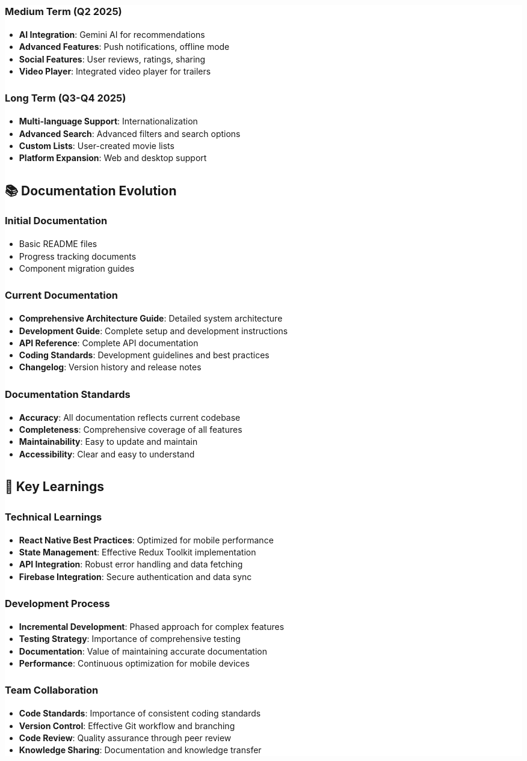 ### Medium Term (Q2 2025)
- **AI Integration**: Gemini AI for recommendations
- **Advanced Features**: Push notifications, offline mode
- **Social Features**: User reviews, ratings, sharing
- **Video Player**: Integrated video player for trailers

### Long Term (Q3-Q4 2025)
- **Multi-language Support**: Internationalization
- **Advanced Search**: Advanced filters and search options
- **Custom Lists**: User-created movie lists
- **Platform Expansion**: Web and desktop support

## 📚 Documentation Evolution

### Initial Documentation
- Basic README files
- Progress tracking documents
- Component migration guides

### Current Documentation
- **Comprehensive Architecture Guide**: Detailed system architecture
- **Development Guide**: Complete setup and development instructions
- **API Reference**: Complete API documentation
- **Coding Standards**: Development guidelines and best practices
- **Changelog**: Version history and release notes

### Documentation Standards
- **Accuracy**: All documentation reflects current codebase
- **Completeness**: Comprehensive coverage of all features
- **Maintainability**: Easy to update and maintain
- **Accessibility**: Clear and easy to understand

## 🎯 Key Learnings

### Technical Learnings
- **React Native Best Practices**: Optimized for mobile performance
- **State Management**: Effective Redux Toolkit implementation
- **API Integration**: Robust error handling and data fetching
- **Firebase Integration**: Secure authentication and data sync

### Development Process
- **Incremental Development**: Phased approach for complex features
- **Testing Strategy**: Importance of comprehensive testing
- **Documentation**: Value of maintaining accurate documentation
- **Performance**: Continuous optimization for mobile devices

### Team Collaboration
- **Code Standards**: Importance of consistent coding standards
- **Version Control**: Effective Git workflow and branching
- **Code Review**: Quality assurance through peer review
- **Knowledge Sharing**: Documentation and knowledge transfer
